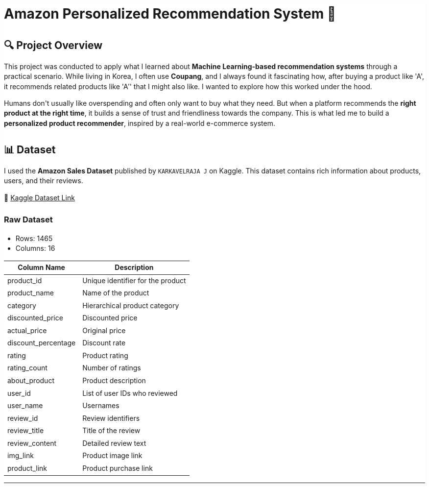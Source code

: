 # Amazon Personalized Recommendation System 🚀

## 🔍 Project Overview

This project was conducted to apply what I learned about **Machine Learning-based recommendation systems** through a practical scenario. While living in Korea, I often use **Coupang**, and I always found it fascinating how, after buying a product like 'A', it recommends related products like 'A′' that I might also like. I wanted to explore how this worked under the hood.

Humans don't usually like overspending and often only want to buy what they need. But when a platform recommends the **right product at the right time**, it builds a sense of trust and friendliness towards the company. This is what led me to build a **personalized product recommender**, inspired by a real-world e-commerce system.

## 📊 Dataset

I used the **Amazon Sales Dataset** published by `KARKAVELRAJA J` on Kaggle. This dataset contains rich information about products, users, and their reviews.

🔗 [Kaggle Dataset Link](https://www.kaggle.com/datasets/karkavelrajaj/amazon-sales-dataset)

### Raw Dataset

- Rows: 1465
- Columns: 16

| Column Name          | Description                       |
| -------------------- | --------------------------------- |
| product\_id          | Unique identifier for the product |
| product\_name        | Name of the product               |
| category             | Hierarchical product category     |
| discounted\_price    | Discounted price                  |
| actual\_price        | Original price                    |
| discount\_percentage | Discount rate                     |
| rating               | Product rating                    |
| rating\_count        | Number of ratings                 |
| about\_product       | Product description               |
| user\_id             | List of user IDs who reviewed     |
| user\_name           | Usernames                         |
| review\_id           | Review identifiers                |
| review\_title        | Title of the review               |
| review\_content      | Detailed review text              |
| img\_link            | Product image link                |
| product\_link        | Product purchase link             |

---